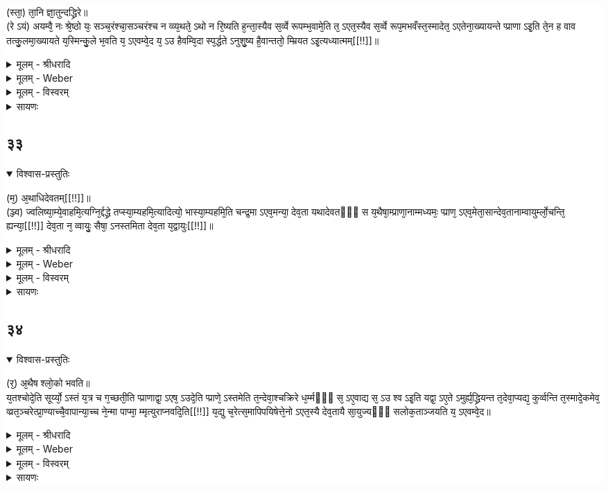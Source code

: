 (स्ता᳘) ता᳘नि ज्ञा᳘तुन्दद्ध्रिरे॥  
(रे ऽयं) अयम्वै᳘ नः श्रे᳘ष्ठो यः᳘ सञ्च᳘रंश्चा᳘सञ्चरंश्च न व्व्य᳘थते᳘ ऽथो न रि᳘ष्यति ह᳘न्ता᳘स्यैव स᳘र्व्वे रूपम्भ᳘वामे᳘ति त᳘ ऽएत᳘स्यैव स᳘र्व्वे रूप᳘मभवँस्त᳘स्मादेत᳘ ऽएतेना᳘ख्यायन्ते प्प्राणा ऽइ᳘ति ते᳘न ह वाव तत्कु᳘लमा᳘ख्यायते य᳘स्मिन्कु᳘ले भ᳘वति य᳘ ऽएवम्वे᳘द य᳘ ऽउ हैवम्वि᳘दा स्प᳘र्द्धते ऽनुशु᳘ष्य है᳘वान्ततो᳘ म्म्रियत ऽइ᳘त्यध्यात्मम्[[!!]]॥
</details>

<details><summary>मूलम् - श्रीधरादि</summary></details>

<details><summary>मूलम् - Weber</summary></details>

<details><summary>मूलम् - विस्वरम्</summary></details>

<details><summary>सायणः</summary></details>


## ३३


<details open><summary>विश्वास-प्रस्तुतिः</summary>

(म᳘) अ᳘थाधिदेवतम्[[!!]]॥  
(ञ्ज्व) ज्वलिष्या᳘म्ये᳘वाहमि᳘त्यग्नि᳘र्द्दद्ध्रे तप्स्या᳘म्यहमि᳘त्यादित्यो᳘ भास्या᳘म्यहमि᳘ति चन्द्र᳘मा ऽएव᳘मन्या᳘ देव᳘ता यथादेवतᳫँ᳭ स य᳘थैषा᳘म्प्राणा᳘नाम्मध्यमः᳘ प्प्राण᳘ ऽएव᳘मेता᳘सान्देव᳘तानाम्वायुर्म्लो᳘चन्ति᳘ ह्यन्या᳘[[!!]] देव᳘ता न᳘ व्वायुः᳘ सैषा᳘ ऽनस्तमिता देव᳘ता य᳘द्वायुः[[!!]]॥
</details>

<details><summary>मूलम् - श्रीधरादि</summary></details>

<details><summary>मूलम् - Weber</summary></details>

<details><summary>मूलम् - विस्वरम्</summary></details>

<details><summary>सायणः</summary></details>


## ३४


<details open><summary>विश्वास-प्रस्तुतिः</summary>

(र᳘) अ᳘थैष श्लो᳘को भवति॥  
य᳘तश्चोदे᳘ति सूर्य्यो᳘ ऽस्तं य᳘त्र च ग᳘च्छती᳘ति प्प्राणाद्वा᳘ ऽएष᳘ ऽउदे᳘ति प्प्राणे᳘ ऽस्तमेति त᳘न्देवा᳘श्चक्रिरे ध᳘र्म्मᳫँ᳭ स᳘ ऽए᳘वाद्य स᳘ ऽउ श्व ऽइ᳘ति यद्वा᳘ ऽए᳘ते ऽमुर्ह्य᳘द्ध्रियन्त त᳘देवा᳘प्यद्य᳘ कुर्व्वन्ति त᳘स्मादे᳘कमेव᳘ व्व्रत᳘ञ्चरेत्प्रा᳘ण्याच्चै᳘वापान्या᳘च्च ने᳘न्मा पाप्मा᳘ म्मृत्युराप्नवदि᳘ति[[!!]] य᳘द्यु च᳘रेत्स᳘मापिपयिषेत्ते᳘नो ऽएत᳘स्यै देव᳘तायै सा᳘युज्यᳫँ᳭ सलोक᳘ताञ्जयति य᳘ ऽएवम्वे᳘द॥
</details>

<details><summary>मूलम् - श्रीधरादि</summary></details>

<details><summary>मूलम् - Weber</summary></details>

<details><summary>मूलम् - विस्वरम्</summary></details>

<details><summary>सायणः</summary></details>

